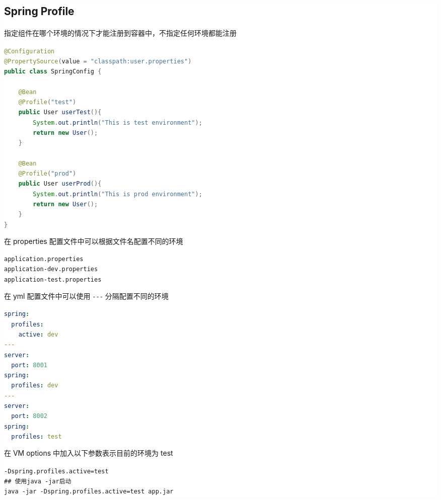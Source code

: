 ## Spring Profile

指定组件在哪个环境的情况下才能注册到容器中，不指定任何环境都能注册

```java
@Configuration
@PropertySource(value = "classpath:user.properties")
public class SpringConfig {

    @Bean
    @Profile("test")
    public User userTest(){
        System.out.println("This is test environment");
        return new User();
    }

    @Bean
    @Profile("prod")
    public User userProd(){
        System.out.println("This is prod environment");
        return new User();
    }
}
```

在 properties 配置文件中可以根据文件名配置不同的环境

```
application.properties
application-dev.properties
application-test.properties
```

在 yml 配置文件中可以使用 `---` 分隔配置不同的环境

```yaml
spring:
  profiles:
    active: dev
---
server:
  port: 8001
spring:
  profiles: dev
---
server:
  port: 8002
spring:
  profiles: test
```

在 VM options 中加入以下参数表示目前的环境为 test

```properties
-Dspring.profiles.active=test
## 使用java -jar启动
java -jar -Dspring.profiles.active=test app.jar 
```
